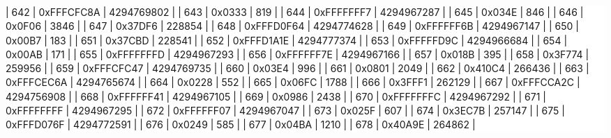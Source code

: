 |     642 | 0xFFFCFC8A  |  4294769802 |
|     643 | 0x0333      |         819 |
|     644 | 0xFFFFFFF7  |  4294967287 |
|     645 | 0x034E      |         846 |
|     646 | 0x0F06      |        3846 |
|     647 | 0x37DF6     |      228854 |
|     648 | 0xFFFD0F64  |  4294774628 |
|     649 | 0xFFFFFF6B  |  4294967147 |
|     650 | 0x00B7      |         183 |
|     651 | 0x37CBD     |      228541 |
|     652 | 0xFFFD1A1E  |  4294777374 |
|     653 | 0xFFFFFD9C  |  4294966684 |
|     654 | 0x00AB      |         171 |
|     655 | 0xFFFFFFFD  |  4294967293 |
|     656 | 0xFFFFFF7E  |  4294967166 |
|     657 | 0x018B      |         395 |
|     658 | 0x3F774     |      259956 |
|     659 | 0xFFFCFC47  |  4294769735 |
|     660 | 0x03E4      |         996 |
|     661 | 0x0801      |        2049 |
|     662 | 0x410C4     |      266436 |
|     663 | 0xFFFCEC6A  |  4294765674 |
|     664 | 0x0228      |         552 |
|     665 | 0x06FC      |        1788 |
|     666 | 0x3FFF1     |      262129 |
|     667 | 0xFFFCCA2C  |  4294756908 |
|     668 | 0xFFFFFF41  |  4294967105 |
|     669 | 0x0986      |        2438 |
|     670 | 0xFFFFFFFC  |  4294967292 |
|     671 | 0xFFFFFFFF  |  4294967295 |
|     672 | 0xFFFFFF07  |  4294967047 |
|     673 | 0x025F      |         607 |
|     674 | 0x3EC7B     |      257147 |
|     675 | 0xFFFD076F  |  4294772591 |
|     676 | 0x0249      |         585 |
|     677 | 0x04BA      |        1210 |
|     678 | 0x40A9E     |      264862 |